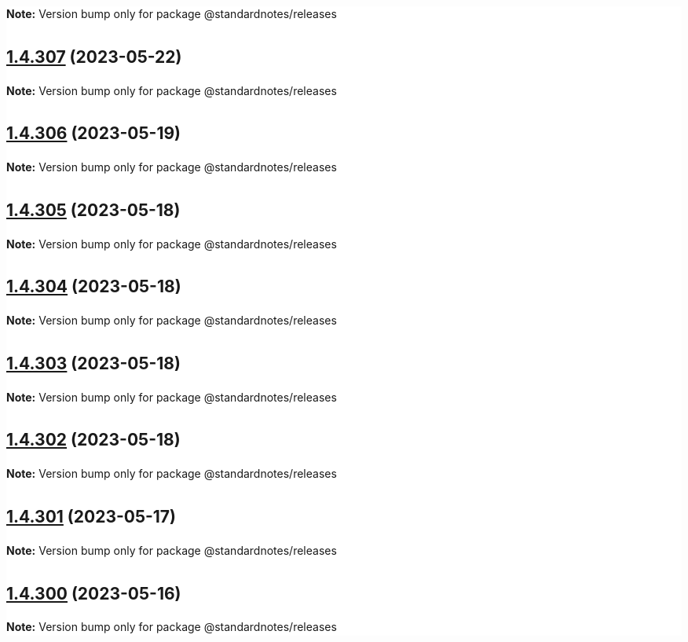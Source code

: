 **Note:** Version bump only for package @standardnotes/releases

## [1.4.307](https://github.com/standardnotes/app/compare/@standardnotes/releases@1.4.306...@standardnotes/releases@1.4.307) (2023-05-22)

**Note:** Version bump only for package @standardnotes/releases

## [1.4.306](https://github.com/standardnotes/app/compare/@standardnotes/releases@1.4.305...@standardnotes/releases@1.4.306) (2023-05-19)

**Note:** Version bump only for package @standardnotes/releases

## [1.4.305](https://github.com/standardnotes/app/compare/@standardnotes/releases@1.4.304...@standardnotes/releases@1.4.305) (2023-05-18)

**Note:** Version bump only for package @standardnotes/releases

## [1.4.304](https://github.com/standardnotes/app/compare/@standardnotes/releases@1.4.303...@standardnotes/releases@1.4.304) (2023-05-18)

**Note:** Version bump only for package @standardnotes/releases

## [1.4.303](https://github.com/standardnotes/app/compare/@standardnotes/releases@1.4.302...@standardnotes/releases@1.4.303) (2023-05-18)

**Note:** Version bump only for package @standardnotes/releases

## [1.4.302](https://github.com/standardnotes/app/compare/@standardnotes/releases@1.4.301...@standardnotes/releases@1.4.302) (2023-05-18)

**Note:** Version bump only for package @standardnotes/releases

## [1.4.301](https://github.com/standardnotes/app/compare/@standardnotes/releases@1.4.300...@standardnotes/releases@1.4.301) (2023-05-17)

**Note:** Version bump only for package @standardnotes/releases

## [1.4.300](https://github.com/standardnotes/app/compare/@standardnotes/releases@1.4.299...@standardnotes/releases@1.4.300) (2023-05-16)

**Note:** Version bump only for package @standardnotes/releases
